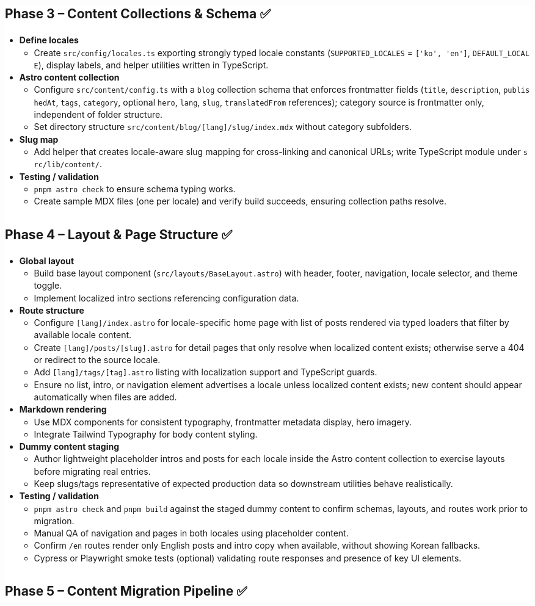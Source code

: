 ## Phase 3 – Content Collections & Schema ✅

- **Define locales**
  - Create `src/config/locales.ts` exporting strongly typed locale constants (`SUPPORTED_LOCALES` = `['ko', 'en']`, `DEFAULT_LOCALE`), display labels, and helper utilities written in TypeScript.
- **Astro content collection**
  - Configure `src/content/config.ts` with a `blog` collection schema that enforces frontmatter fields (`title`, `description`, `publishedAt`, `tags`, `category`, optional `hero`, `lang`, `slug`, `translatedFrom` references); category source is frontmatter only, independent of folder structure.
  - Set directory structure `src/content/blog/[lang]/slug/index.mdx` without category subfolders.
- **Slug map**
  - Add helper that creates locale-aware slug mapping for cross-linking and canonical URLs; write TypeScript module under `src/lib/content/`.
- **Testing / validation**
  - `pnpm astro check` to ensure schema typing works.
  - Create sample MDX files (one per locale) and verify build succeeds, ensuring collection paths resolve.

## Phase 4 – Layout & Page Structure ✅

- **Global layout**
  - Build base layout component (`src/layouts/BaseLayout.astro`) with header, footer, navigation, locale selector, and theme toggle.
  - Implement localized intro sections referencing configuration data.
- **Route structure**
  - Configure `[lang]/index.astro` for locale-specific home page with list of posts rendered via typed loaders that filter by available locale content.
  - Create `[lang]/posts/[slug].astro` for detail pages that only resolve when localized content exists; otherwise serve a 404 or redirect to the source locale.
  - Add `[lang]/tags/[tag].astro` listing with localization support and TypeScript guards.
  - Ensure no list, intro, or navigation element advertises a locale unless localized content exists; new content should appear automatically when files are added.
- **Markdown rendering**
  - Use MDX components for consistent typography, frontmatter metadata display, hero imagery.
  - Integrate Tailwind Typography for body content styling.
- **Dummy content staging**
  - Author lightweight placeholder intros and posts for each locale inside the Astro content collection to exercise layouts before migrating real entries.
  - Keep slugs/tags representative of expected production data so downstream utilities behave realistically.
- **Testing / validation**
  - `pnpm astro check` and `pnpm build` against the staged dummy content to confirm schemas, layouts, and routes work prior to migration.
  - Manual QA of navigation and pages in both locales using placeholder content.
  - Confirm `/en` routes render only English posts and intro copy when available, without showing Korean fallbacks.
  - Cypress or Playwright smoke tests (optional) validating route responses and presence of key UI elements.

## Phase 5 – Content Migration Pipeline ✅
